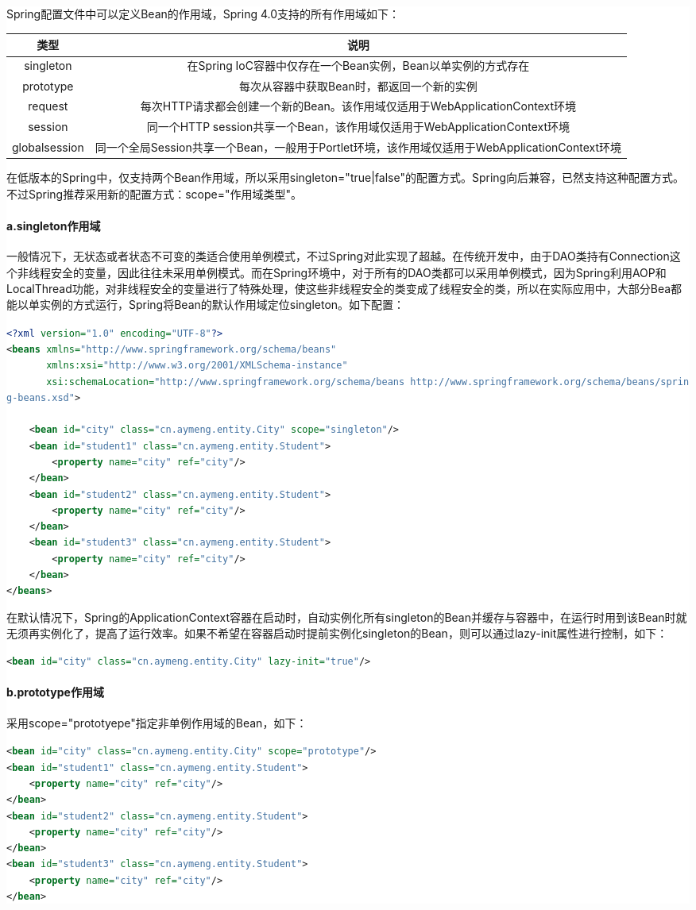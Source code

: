 Spring配置文件中可以定义Bean的作用域，Spring 4.0支持的所有作用域如下：

|     类型      |                             说明                             |
| :-----------: | :----------------------------------------------------------: |
|   singleton   | 在Spring IoC容器中仅存在一个Bean实例，Bean以单实例的方式存在 |
|   prototype   |          每次从容器中获取Bean时，都返回一个新的实例          |
|    request    | 每次HTTP请求都会创建一个新的Bean。该作用域仅适用于WebApplicationContext环境 |
|    session    | 同一个HTTP session共享一个Bean，该作用域仅适用于WebApplicationContext环境 |
| globalsession | 同一个全局Session共享一个Bean，一般用于Portlet环境，该作用域仅适用于WebApplicationContext环境 |

在低版本的Spring中，仅支持两个Bean作用域，所以采用singleton="true|false"的配置方式。Spring向后兼容，已然支持这种配置方式。不过Spring推荐采用新的配置方式：scope="作用域类型"。

#### a.singleton作用域

一般情况下，无状态或者状态不可变的类适合使用单例模式，不过Spring对此实现了超越。在传统开发中，由于DAO类持有Connection这个非线程安全的变量，因此往往未采用单例模式。而在Spring环境中，对于所有的DAO类都可以采用单例模式，因为Spring利用AOP和LocalThread功能，对非线程安全的变量进行了特殊处理，使这些非线程安全的类变成了线程安全的类，所以在实际应用中，大部分Bea都能以单实例的方式运行，Spring将Bean的默认作用域定位singleton。如下配置：

```xml
<?xml version="1.0" encoding="UTF-8"?>
<beans xmlns="http://www.springframework.org/schema/beans"
       xmlns:xsi="http://www.w3.org/2001/XMLSchema-instance"
       xsi:schemaLocation="http://www.springframework.org/schema/beans http://www.springframework.org/schema/beans/spring-beans.xsd">

    <bean id="city" class="cn.aymeng.entity.City" scope="singleton"/>
    <bean id="student1" class="cn.aymeng.entity.Student">
        <property name="city" ref="city"/>
    </bean>
    <bean id="student2" class="cn.aymeng.entity.Student">
        <property name="city" ref="city"/>
    </bean>
    <bean id="student3" class="cn.aymeng.entity.Student">
        <property name="city" ref="city"/>
    </bean>
</beans>
```

在默认情况下，Spring的ApplicationContext容器在启动时，自动实例化所有singleton的Bean并缓存与容器中，在运行时用到该Bean时就无须再实例化了，提高了运行效率。如果不希望在容器启动时提前实例化singleton的Bean，则可以通过lazy-init属性进行控制，如下：

```xml
<bean id="city" class="cn.aymeng.entity.City" lazy-init="true"/>
```

#### b.prototype作用域

采用scope="prototyepe"指定非单例作用域的Bean，如下：

```xml
<bean id="city" class="cn.aymeng.entity.City" scope="prototype"/>
<bean id="student1" class="cn.aymeng.entity.Student">
    <property name="city" ref="city"/>
</bean>
<bean id="student2" class="cn.aymeng.entity.Student">
    <property name="city" ref="city"/>
</bean>
<bean id="student3" class="cn.aymeng.entity.Student">
    <property name="city" ref="city"/>
</bean>
```
